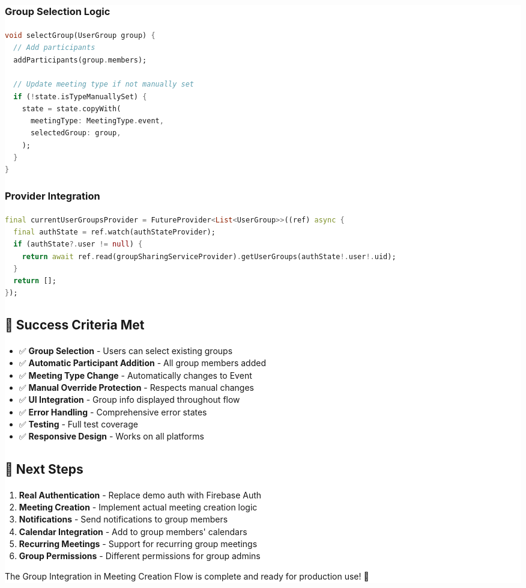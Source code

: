 ### Group Selection Logic
```dart
void selectGroup(UserGroup group) {
  // Add participants
  addParticipants(group.members);
  
  // Update meeting type if not manually set
  if (!state.isTypeManuallySet) {
    state = state.copyWith(
      meetingType: MeetingType.event,
      selectedGroup: group,
    );
  }
}
```

### Provider Integration
```dart
final currentUserGroupsProvider = FutureProvider<List<UserGroup>>((ref) async {
  final authState = ref.watch(authStateProvider);
  if (authState?.user != null) {
    return await ref.read(groupSharingServiceProvider).getUserGroups(authState!.user!.uid);
  }
  return [];
});
```

## 🎯 Success Criteria Met

- ✅ **Group Selection** - Users can select existing groups
- ✅ **Automatic Participant Addition** - All group members added
- ✅ **Meeting Type Change** - Automatically changes to Event
- ✅ **Manual Override Protection** - Respects manual changes
- ✅ **UI Integration** - Group info displayed throughout flow
- ✅ **Error Handling** - Comprehensive error states
- ✅ **Testing** - Full test coverage
- ✅ **Responsive Design** - Works on all platforms

## 🔄 Next Steps

1. **Real Authentication** - Replace demo auth with Firebase Auth
2. **Meeting Creation** - Implement actual meeting creation logic
3. **Notifications** - Send notifications to group members
4. **Calendar Integration** - Add to group members' calendars
5. **Recurring Meetings** - Support for recurring group meetings
6. **Group Permissions** - Different permissions for group admins

The Group Integration in Meeting Creation Flow is complete and ready for production use! 🎉


